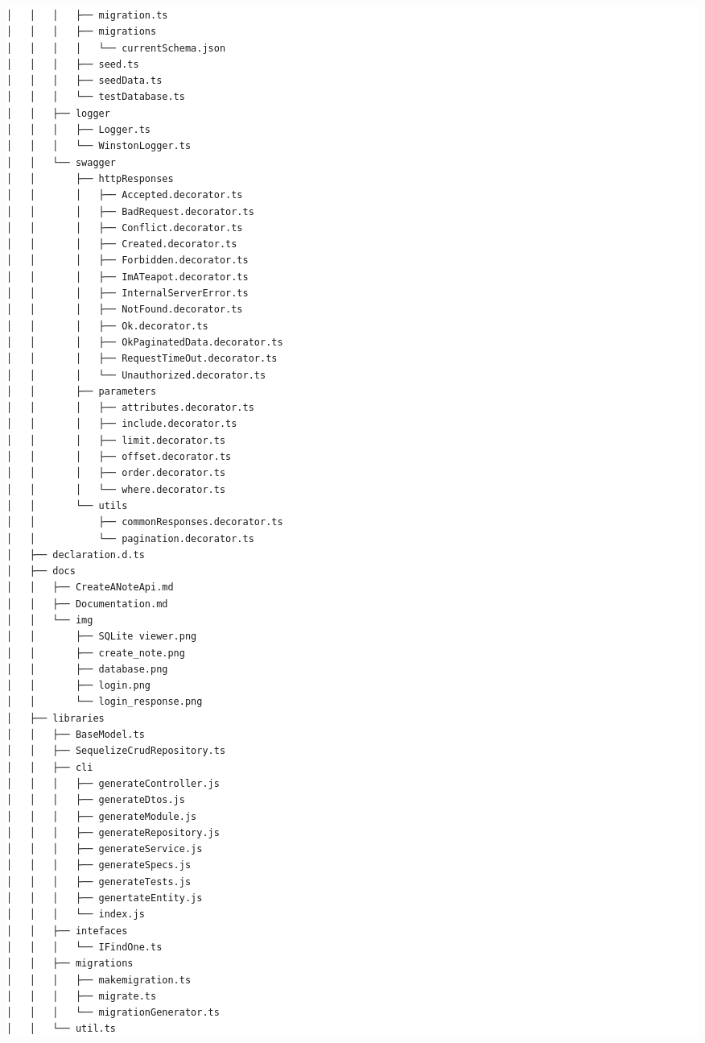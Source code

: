 ```bash
│   │   │   ├── migration.ts
│   │   │   ├── migrations
│   │   │   │   └── currentSchema.json
│   │   │   ├── seed.ts
│   │   │   ├── seedData.ts
│   │   │   └── testDatabase.ts
│   │   ├── logger
│   │   │   ├── Logger.ts
│   │   │   └── WinstonLogger.ts
│   │   └── swagger
│   │       ├── httpResponses
│   │       │   ├── Accepted.decorator.ts
│   │       │   ├── BadRequest.decorator.ts
│   │       │   ├── Conflict.decorator.ts
│   │       │   ├── Created.decorator.ts
│   │       │   ├── Forbidden.decorator.ts
│   │       │   ├── ImATeapot.decorator.ts
│   │       │   ├── InternalServerError.ts
│   │       │   ├── NotFound.decorator.ts
│   │       │   ├── Ok.decorator.ts
│   │       │   ├── OkPaginatedData.decorator.ts
│   │       │   ├── RequestTimeOut.decorator.ts
│   │       │   └── Unauthorized.decorator.ts
│   │       ├── parameters
│   │       │   ├── attributes.decorator.ts
│   │       │   ├── include.decorator.ts
│   │       │   ├── limit.decorator.ts
│   │       │   ├── offset.decorator.ts
│   │       │   ├── order.decorator.ts
│   │       │   └── where.decorator.ts
│   │       └── utils
│   │           ├── commonResponses.decorator.ts
│   │           └── pagination.decorator.ts
│   ├── declaration.d.ts
│   ├── docs
│   │   ├── CreateANoteApi.md
│   │   ├── Documentation.md
│   │   └── img
│   │       ├── SQLite viewer.png
│   │       ├── create_note.png
│   │       ├── database.png
│   │       ├── login.png
│   │       └── login_response.png
│   ├── libraries
│   │   ├── BaseModel.ts
│   │   ├── SequelizeCrudRepository.ts
│   │   ├── cli
│   │   │   ├── generateController.js
│   │   │   ├── generateDtos.js
│   │   │   ├── generateModule.js
│   │   │   ├── generateRepository.js
│   │   │   ├── generateService.js
│   │   │   ├── generateSpecs.js
│   │   │   ├── generateTests.js
│   │   │   ├── genertateEntity.js
│   │   │   └── index.js
│   │   ├── intefaces
│   │   │   └── IFindOne.ts
│   │   ├── migrations
│   │   │   ├── makemigration.ts
│   │   │   ├── migrate.ts
│   │   │   └── migrationGenerator.ts
│   │   └── util.ts
```